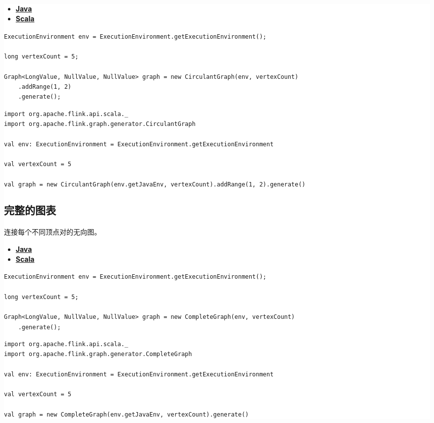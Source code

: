 *   [**Java**](#tab_java_1)
*   [**Scala**](#tab_scala_1)



```
ExecutionEnvironment env = ExecutionEnvironment.getExecutionEnvironment();

long vertexCount = 5;

Graph<LongValue, NullValue, NullValue> graph = new CirculantGraph(env, vertexCount)
    .addRange(1, 2)
    .generate();
```





```
import org.apache.flink.api.scala._
import org.apache.flink.graph.generator.CirculantGraph

val env: ExecutionEnvironment = ExecutionEnvironment.getExecutionEnvironment

val vertexCount = 5

val graph = new CirculantGraph(env.getJavaEnv, vertexCount).addRange(1, 2).generate()
```



## 完整的图表

连接每个不同顶点对的无向图。

*   [**Java**](#tab_java_2)
*   [**Scala**](#tab_scala_2)



```
ExecutionEnvironment env = ExecutionEnvironment.getExecutionEnvironment();

long vertexCount = 5;

Graph<LongValue, NullValue, NullValue> graph = new CompleteGraph(env, vertexCount)
    .generate();
```





```
import org.apache.flink.api.scala._
import org.apache.flink.graph.generator.CompleteGraph

val env: ExecutionEnvironment = ExecutionEnvironment.getExecutionEnvironment

val vertexCount = 5

val graph = new CompleteGraph(env.getJavaEnv, vertexCount).generate()
```
